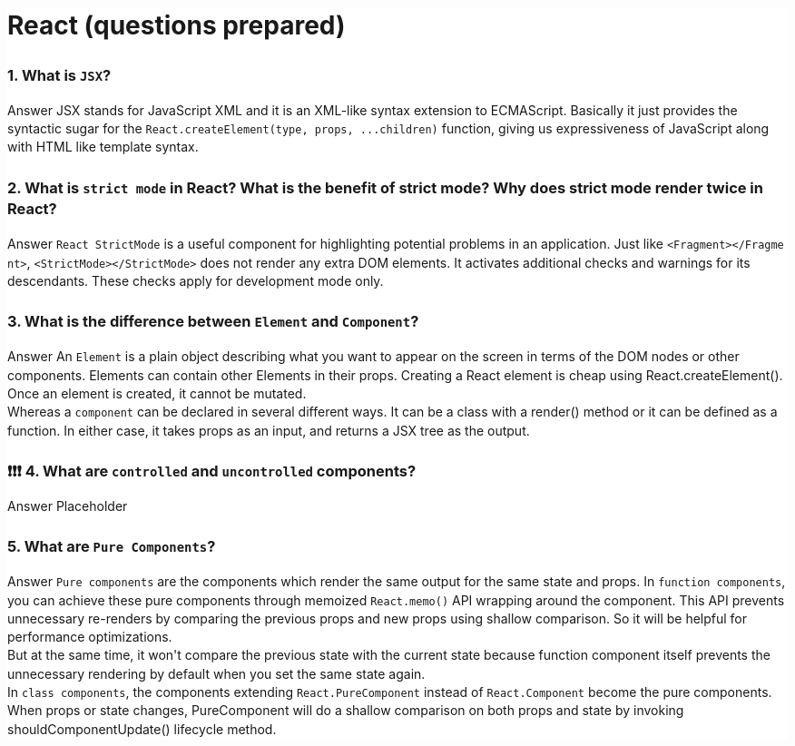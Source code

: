 # React (questions prepared)

### 1. What is `JSX`?


Answer
JSX stands for JavaScript XML and it is an XML-like syntax extension to ECMAScript. Basically it just provides the syntactic sugar for the `React.createElement(type, props, ...children)` function, giving us expressiveness of JavaScript along with HTML like template syntax.


### 2. What is `strict mode` in React? What is the benefit of strict mode? Why does strict mode render twice in React?


Answer
`React StrictMode` is a useful component for highlighting potential problems in an application. Just like `<Fragment></Fragment>`, `<StrictMode></StrictMode>` does not render any extra DOM elements. It activates additional checks and warnings for its descendants. These checks apply for development mode only.


### 3. What is the difference between `Element` and `Component`?


Answer
An `Element` is a plain object describing what you want to appear on the screen in terms of the DOM nodes or other components. Elements can contain other Elements in their props. Creating a React element is cheap using React.createElement(). Once an element is created, it cannot be mutated.<br/>
Whereas a `component` can be declared in several different ways. It can be a class with a render() method or it can be defined as a function. In either case, it takes props as an input, and returns a JSX tree as the output.


### ❗❗❗ 4. What are `controlled` and `uncontrolled` components?


Answer
Placeholder


### 5. What are `Pure Components`?


Answer
`Pure components` are the components which render the same output for the same state and props. In `function components`, you can achieve these pure components through memoized `React.memo()` API wrapping around the component. This API prevents unnecessary re-renders by comparing the previous props and new props using shallow comparison. So it will be helpful for performance optimizations.<br/>
But at the same time, it won't compare the previous state with the current state because function component itself prevents the unnecessary rendering by default when you set the same state again.<br/>
In `class components`, the components extending `React.PureComponent` instead of `React.Component` become the pure components. When props or state changes, PureComponent will do a shallow comparison on both props and state by invoking shouldComponentUpdate() lifecycle method.
